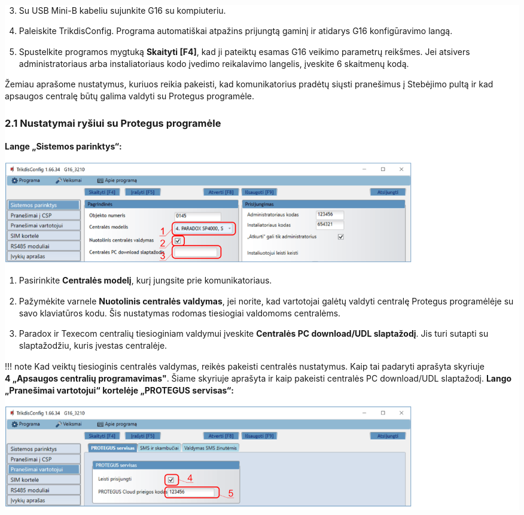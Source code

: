 3.  Su USB Mini-B kabeliu sujunkite G16 su kompiuteriu.

4.  Paleiskite TrikdisConfig. Programa automatiškai atpažins prijungtą gaminį ir atidarys G16 konfigūravimo langą.

5.  Spustelkite programos mygtuką **Skaityti [F4]**, kad ji pateiktų esamas G16 veikimo parametrų reikšmes. Jei atsivers administratoriaus arba instaliatoriaus kodo įvedimo reikalavimo langelis, įveskite 6 skaitmenų kodą.

Žemiau aprašome nustatymus, kuriuos reikia pakeisti, kad komunikatorius pradėtų siųsti pranešimus į Stebėjimo pultą ir kad apsaugos centralę būtų galima valdyti su Protegus programėle.

### 2.1 Nustatymai ryšiui su Protegus programėle 

**Lange „Sistemos parinktys“:**

<img alt="" src="./image7.png" style="width:7.082677165354331in;height:1.779527559055118in" />

1.  Pasirinkite **Centralės modelį**, kurį jungsite prie komunikatoriaus.

2.  Pažymėkite varnele **Nuotolinis centralės valdymas**, jei norite, kad vartotojai galėtų valdyti centralę Protegus programėlėje su savo klaviatūros kodu. Šis nustatymas rodomas tiesiogiai valdomoms centralėms.

3.  Paradox ir Texecom centralių tiesioginiam valdymui įveskite **Centralės PC download/UDL slaptažodį**. Jis turi sutapti su slaptažodžiu, kuris įvestas centralėje.

!!! note
    Kad veiktų tiesioginis centralės valdymas, reikės pakeisti centralės
    nustatymus. Kaip tai padaryti aprašyta skyriuje **4 „Apsaugos centralių
    programavimas"**. Šiame skyriuje aprašyta ir kaip pakeisti centralės PC
    download/UDL slaptažodį.
**Lango „Pranešimai vartotojui“ kortelėje „PROTEGUS servisas“:**

<img alt="" src="./image8.png" style="width:7.082677165354331in;height:1.7716535433070866in" />
